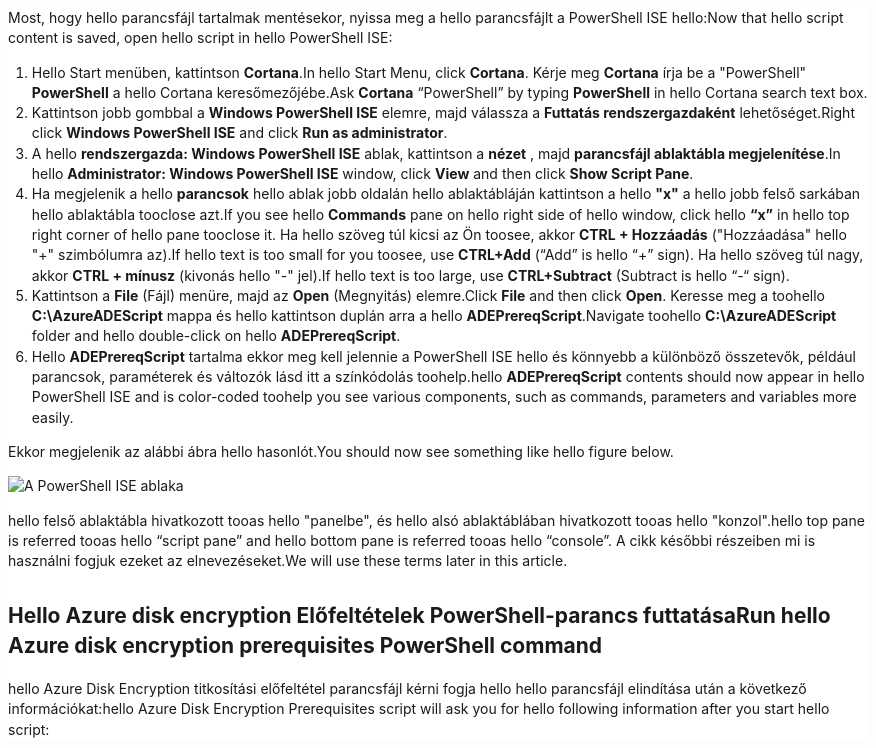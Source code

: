 <span data-ttu-id="41b6b-134">Most, hogy hello parancsfájl tartalmak mentésekor, nyissa meg a hello parancsfájlt a PowerShell ISE hello:</span><span class="sxs-lookup"><span data-stu-id="41b6b-134">Now that hello script content is saved, open hello script in hello PowerShell ISE:</span></span>

1. <span data-ttu-id="41b6b-135">Hello Start menüben, kattintson **Cortana**.</span><span class="sxs-lookup"><span data-stu-id="41b6b-135">In hello Start Menu, click **Cortana**.</span></span> <span data-ttu-id="41b6b-136">Kérje meg **Cortana** írja be a "PowerShell" **PowerShell** a hello Cortana keresőmezőjébe.</span><span class="sxs-lookup"><span data-stu-id="41b6b-136">Ask **Cortana** “PowerShell” by typing **PowerShell** in hello Cortana search text box.</span></span>
2. <span data-ttu-id="41b6b-137">Kattintson jobb gombbal a **Windows PowerShell ISE** elemre, majd válassza a **Futtatás rendszergazdaként** lehetőséget.</span><span class="sxs-lookup"><span data-stu-id="41b6b-137">Right click **Windows PowerShell ISE** and click **Run as administrator**.</span></span>
3. <span data-ttu-id="41b6b-138">A hello **rendszergazda: Windows PowerShell ISE** ablak, kattintson a **nézet** , majd **parancsfájl ablaktábla megjelenítése**.</span><span class="sxs-lookup"><span data-stu-id="41b6b-138">In hello **Administrator: Windows PowerShell ISE** window, click **View** and then click **Show Script Pane**.</span></span>
4. <span data-ttu-id="41b6b-139">Ha megjelenik a hello **parancsok** hello ablak jobb oldalán hello ablaktábláján kattintson a hello **"x"** a hello jobb felső sarkában hello ablaktábla tooclose azt.</span><span class="sxs-lookup"><span data-stu-id="41b6b-139">If you see hello **Commands** pane on hello right side of hello window, click hello **“x”** in hello top right corner of hello pane tooclose it.</span></span> <span data-ttu-id="41b6b-140">Ha hello szöveg túl kicsi az Ön toosee, akkor **CTRL + Hozzáadás** ("Hozzáadása" hello "+" szimbólumra az).</span><span class="sxs-lookup"><span data-stu-id="41b6b-140">If hello text is too small for you toosee, use **CTRL+Add** (“Add” is hello “+” sign).</span></span> <span data-ttu-id="41b6b-141">Ha hello szöveg túl nagy, akkor **CTRL + mínusz** (kivonás hello "-" jel).</span><span class="sxs-lookup"><span data-stu-id="41b6b-141">If hello text is too large, use **CTRL+Subtract** (Subtract is hello “-“ sign).</span></span>
5. <span data-ttu-id="41b6b-142">Kattintson a **File** (Fájl) menüre, majd az **Open** (Megnyitás) elemre.</span><span class="sxs-lookup"><span data-stu-id="41b6b-142">Click **File** and then click **Open**.</span></span> <span data-ttu-id="41b6b-143">Keresse meg a toohello **C:\AzureADEScript** mappa és hello kattintson duplán arra a hello **ADEPrereqScript**.</span><span class="sxs-lookup"><span data-stu-id="41b6b-143">Navigate toohello **C:\AzureADEScript** folder and hello double-click on hello **ADEPrereqScript**.</span></span>
6. <span data-ttu-id="41b6b-144">Hello **ADEPrereqScript** tartalma ekkor meg kell jelennie a PowerShell ISE hello és könnyebb a különböző összetevők, például parancsok, paraméterek és változók lásd itt a színkódolás toohelp.</span><span class="sxs-lookup"><span data-stu-id="41b6b-144">hello **ADEPrereqScript** contents should now appear in hello PowerShell ISE and is color-coded toohelp you see various components, such as commands, parameters and variables more easily.</span></span>

<span data-ttu-id="41b6b-145">Ekkor megjelenik az alábbi ábra hello hasonlót.</span><span class="sxs-lookup"><span data-stu-id="41b6b-145">You should now see something like hello figure below.</span></span>

![A PowerShell ISE ablaka](./media/security-center-disk-encryption/security-center-disk-encryption-fig2.png)

<span data-ttu-id="41b6b-147">hello felső ablaktábla hivatkozott tooas hello "panelbe", és hello alsó ablaktáblában hivatkozott tooas hello "konzol".</span><span class="sxs-lookup"><span data-stu-id="41b6b-147">hello top pane is referred tooas hello “script pane” and hello bottom pane is referred tooas hello “console”.</span></span> <span data-ttu-id="41b6b-148">A cikk későbbi részeiben mi is használni fogjuk ezeket az elnevezéseket.</span><span class="sxs-lookup"><span data-stu-id="41b6b-148">We will use these terms later in this article.</span></span>

## <a name="run-hello-azure-disk-encryption-prerequisites-powershell-command"></a><span data-ttu-id="41b6b-149">Hello Azure disk encryption Előfeltételek PowerShell-parancs futtatása</span><span class="sxs-lookup"><span data-stu-id="41b6b-149">Run hello Azure disk encryption prerequisites PowerShell command</span></span>
<span data-ttu-id="41b6b-150">hello Azure Disk Encryption titkosítási előfeltétel parancsfájl kérni fogja hello hello parancsfájl elindítása után a következő információkat:</span><span class="sxs-lookup"><span data-stu-id="41b6b-150">hello Azure Disk Encryption Prerequisites script will ask you for hello following information after you start hello script:</span></span>
